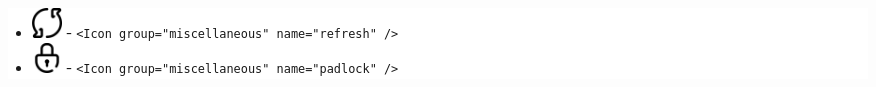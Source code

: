  - <img src="./miscellaneous/125-refresh.png" height="30" width="30" /> - `<Icon group="miscellaneous" name="refresh" />`
 - <img src="./miscellaneous/126-padlock.png" height="30" width="30" /> - `<Icon group="miscellaneous" name="padlock" />`